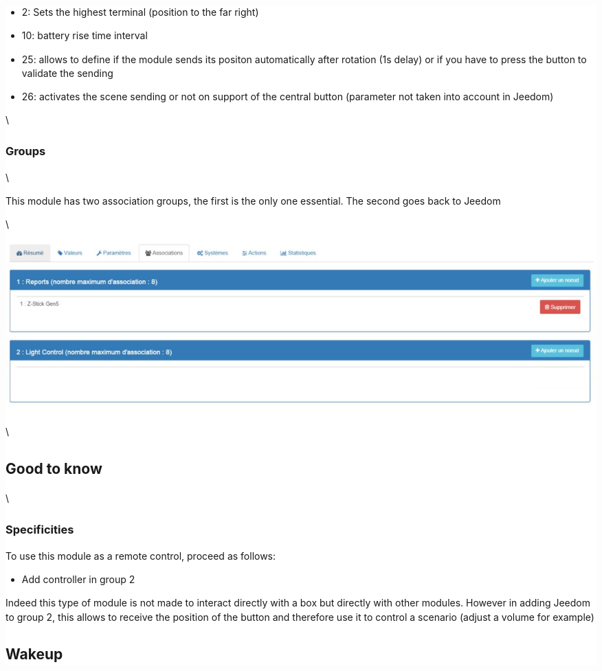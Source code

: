 -   2: Sets the highest terminal (position to the far right)

-   10: battery rise time interval

-   25: allows to define if the module sends its positon
    automatically after rotation (1s delay) or if you have to press
    the button to validate the sending

-   26: activates the scene sending or not on support of the central button
    (parameter not taken into account in Jeedom)

\

### Groups

\

This module has two association groups, the first is the only one
essential. The second goes back to Jeedom

\

![Groupe](../images/philio.psr04/groupe.jpg)

\

Good to know
------------

\

### Specificities

To use this module as a remote control, proceed as follows:

-   Add controller in group 2

Indeed this type of module is not made to interact directly
with a box but directly with other modules. However in
adding Jeedom to group 2, this allows to receive the position of the
button and therefore use it to control a scenario (adjust a
volume for example)

Wakeup
------
